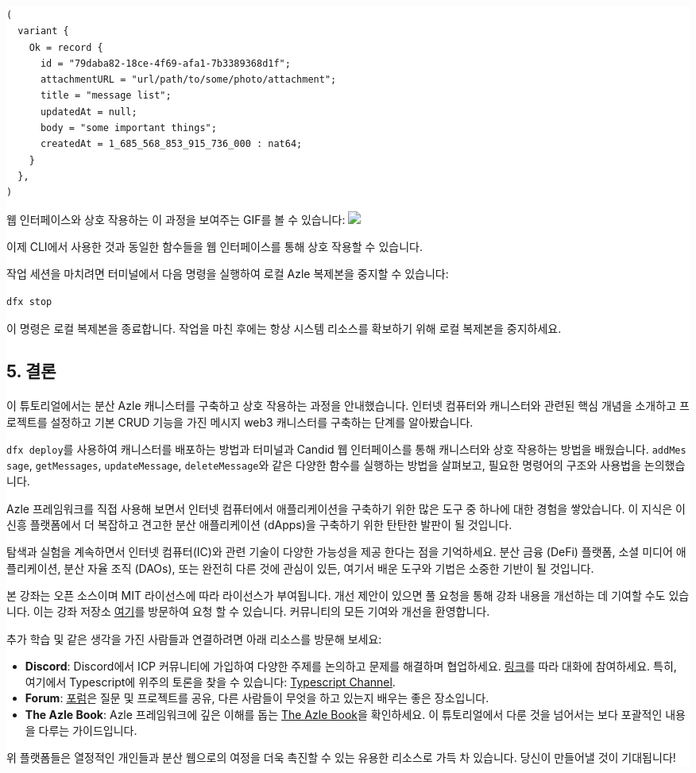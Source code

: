 ```
(
  variant {
    Ok = record {
      id = "79daba82-18ce-4f69-afa1-7b3389368d1f";
      attachmentURL = "url/path/to/some/photo/attachment";
      title = "message list";
      updatedAt = null;
      body = "some important things";
      createdAt = 1_685_568_853_915_736_000 : nat64;
    }
  },
)
```

웹 인터페이스와 상호 작용하는 이 과정을 보여주는 GIF를 볼 수 있습니다:
![](https://hackmd.io/_uploads/HJNcuITI3.gif)

이제 CLI에서 사용한 것과 동일한 함수들을 웹 인터페이스를 통해 상호 작용할 수 있습니다.

작업 세션을 마치려면 터미널에서 다음 명령을 실행하여 로컬 Azle 복제본을 중지할 수 있습니다:

```Bash
dfx stop
```

이 명령은 로컬 복제본을 종료합니다. 작업을 마친 후에는 항상 시스템 리소스를 확보하기 위해 로컬 복제본을 중지하세요.

## 5. 결론
이 튜토리얼에서는 분산 Azle 캐니스터를 구축하고 상호 작용하는 과정을 안내했습니다. 인터넷 컴퓨터와 캐니스터와 관련된 핵심 개념을 소개하고 프로젝트를 설정하고 기본 CRUD 기능을 가진 메시지 web3 캐니스터를 구축하는 단계를 알아봤습니다.

`dfx deploy`를 사용하여 캐니스터를 배포하는 방법과 터미널과 Candid 웹 인터페이스를 통해 캐니스터와 상호 작용하는 방법을 배웠습니다. `addMessage`, `getMessages`, `updateMessage`, `deleteMessage`와 같은 다양한 함수를 실행하는 방법을 살펴보고, 필요한 명령어의 구조와 사용법을 논의했습니다.

Azle 프레임워크를 직접 사용해 보면서 인터넷 컴퓨터에서 애플리케이션을 구축하기 위한 많은 도구 중 하나에 대한 경험을 쌓았습니다. 이 지식은 이 신흥 플랫폼에서 더 복잡하고 견고한 분산 애플리케이션 (dApps)을 구축하기 위한 탄탄한 발판이 될 것입니다.

탐색과 실험을 계속하면서 인터넷 컴퓨터(IC)와 관련 기술이 다양한 가능성을 제공 한다는 점을 기억하세요. 분산 금융 (DeFi) 플랫폼, 소셜 미디어 애플리케이션, 분산 자율 조직 (DAOs), 또는 완전히 다른 것에 관심이 있든, 여기서 배운 도구와 기법은 소중한 기반이 될 것입니다.

본 강좌는 오픈 소스이며 MIT 라이선스에 따라 라이선스가 부여됩니다. 개선 제안이 있으면 풀 요청을 통해 강좌 내용을 개선하는 데 기여할 수도 있습니다. 이는 강좌 저장소 [여기](https://github.com/dacadeorg/tutorials/blob/main/ICP/typescript-smart-contract-101/content/typescript-smart-contract-101.md)를 방문하여 요청 할 수 있습니다. 커뮤니티의 모든 기여와 개선을 환영합니다.

추가 학습 및 같은 생각을 가진 사람들과 연결하려면 아래 리소스를 방문해 보세요:

- **Discord**: Discord에서 ICP 커뮤니티에 가입하여 다양한 주제를 논의하고 문제를 해결하며 협업하세요. [링크](https://discord.com/invite/cA7y6ezyE2)를 따라 대화에 참여하세요. 특히, 여기에서 Typescript에 위주의 토론을 찾을 수 있습니다: [Typescript Channel](https://discord.com/channels/748416164832608337/956466775380336680).
- **Forum**: [포럼](https://forum.dfinity.org/)은 질문 및 프로젝트를 공유, 다른 사람들이 무엇을 하고 있는지 배우는 좋은 장소입니다.
- **The Azle Book**: Azle 프레임워크에 깊은 이해를 돕는 [The Azle Book](https://demergent-labs.github.io/azle/)을 확인하세요. 이 튜토리얼에서 다룬 것을 넘어서는 보다 포괄적인 내용을 다루는 가이드입니다.

위 플랫폼들은 열정적인 개인들과 분산 웹으로의 여정을 더욱 촉진할 수 있는 유용한 리소스로 가득 차 있습니다. 당신이 만들어낼 것이 기대됩니다!